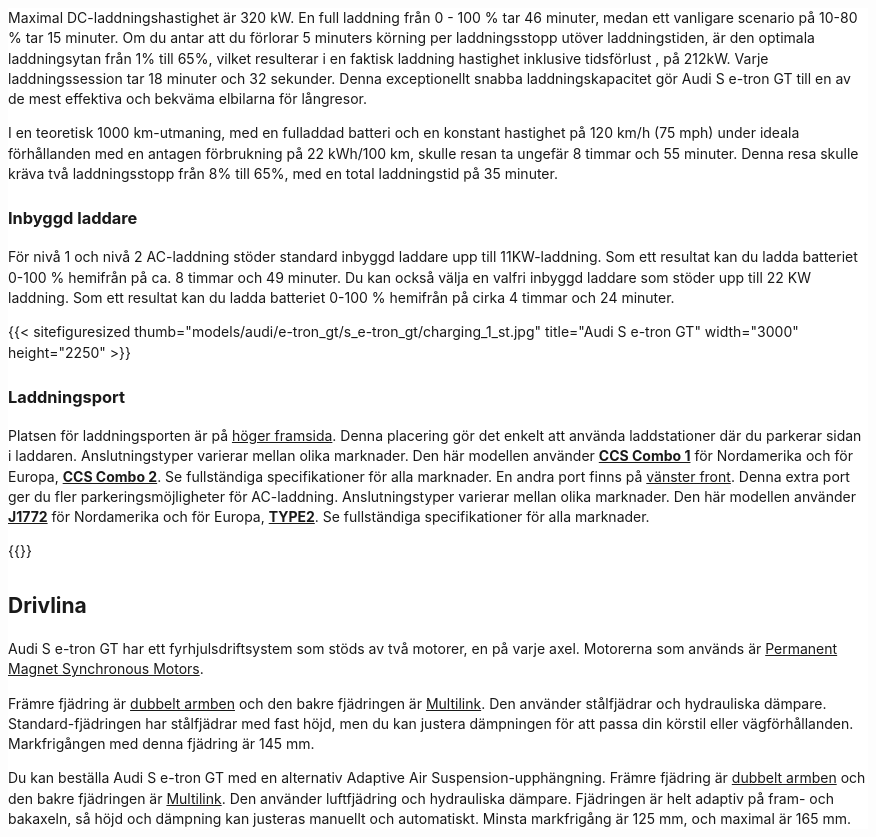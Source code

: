 Maximal DC-laddningshastighet är 320 kW. En full laddning från 0 - 100 % tar 46 minuter, medan ett vanligare scenario på 10-80 % tar 15 minuter. Om du antar att du förlorar 5 minuters körning per laddningsstopp utöver laddningstiden, är den optimala laddningsytan från 1% till 65%, vilket resulterar i en faktisk laddning hastighet inklusive tidsförlust , på 212kW. Varje laddningssession tar 18 minuter och 32 sekunder. Denna exceptionellt snabba laddningskapacitet gör Audi S e-tron GT till en av de mest effektiva och bekväma elbilarna för långresor.

I en teoretisk 1000 km-utmaning, med en fulladdad batteri och en konstant hastighet på 120 km/h (75 mph) under ideala förhållanden med en antagen förbrukning på 22 kWh/100 km, skulle resan ta ungefär 8 timmar och 55 minuter. Denna resa skulle kräva två laddningsstopp från 8% till 65%, med en total laddningstid på 35 minuter.

### Inbyggd laddare

För nivå 1 och nivå 2 AC-laddning stöder standard inbyggd laddare upp till 11KW-laddning. Som ett resultat kan du ladda batteriet 0-100 % hemifrån på ca. 8 timmar och 49 minuter. Du kan också välja en valfri inbyggd laddare som stöder upp till 22 KW laddning. Som ett resultat kan du ladda batteriet 0-100 % hemifrån på cirka 4 timmar och 24 minuter.


{{< sitefiguresized thumb="models/audi/e-tron_gt/s_e-tron_gt/charging_1_st.jpg" title="Audi S e-tron GT" width="3000" height="2250"  >}}


### Laddningsport

Platsen för laddningsporten är på [höger framsida](../../../../technology/charging/connectors/#front-side). Denna placering gör det enkelt att använda laddstationer där du parkerar sidan i laddaren. Anslutningstyper varierar mellan olika marknader. Den här modellen använder [**CCS Combo 1**](../../../../technology/charging/connectors/#ccs) för Nordamerika och för Europa, [**CCS Combo 2**](../../../../technology/charging/connectors/#ccs). Se fullständiga specifikationer för alla marknader. En andra port finns på [vänster front](../../../../technology/charging/connectors/#front-side). Denna extra port ger du fler parkeringsmöjligheter för AC-laddning. Anslutningstyper varierar mellan olika marknader. Den här modellen använder [**J1772**](../../../../technology/charging/connectors/#j1772) för Nordamerika och för Europa, [**TYPE2**](../../../../technology/charging/connectors/#type-2). Se fullständiga specifikationer för alla marknader.

{{<evkxdisplayaddarticle />}}



## Drivlina

Audi S e-tron GT har ett fyrhjulsdriftsystem som stöds av två motorer, en på varje axel. Motorerna som används är [Permanent Magnet Synchronous Motors](../../../../technology/motors/pmsm/).

Främre fjädring är [dubbelt armben](../../../../technology/suspension/#double-wishbone) och den bakre fjädringen är [Multilink](../../../../technology/suspension/#multilink). Den använder stålfjädrar och hydrauliska dämpare. Standard-fjädringen har stålfjädrar med fast höjd, men du kan justera dämpningen för att passa din körstil eller vägförhållanden. Markfrigången med denna fjädring är 145 mm.

Du kan beställa Audi S e-tron GT med en alternativ Adaptive Air Suspension-upphängning. Främre fjädring är [dubbelt armben](../../../../technology/suspension/#double-wishbone) och den bakre fjädringen är [Multilink](../../../../technology/suspension/#multilink). Den använder luftfjädring och hydrauliska dämpare. Fjädringen är helt adaptiv på fram- och bakaxeln, så höjd och dämpning kan justeras manuellt och automatiskt. Minsta markfrigång är 125 mm, och maximal är 165 mm.
